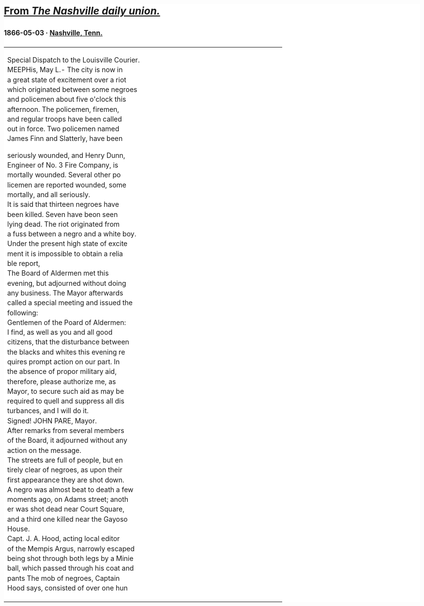 
## [From _The Nashville daily union._](https://www.loc.gov/resource/sn83025718/1866-05-03/ed-1/?sp=2)

#### 1866-05-03 &middot; [Nashville, Tenn.](http://dbpedia.org/resource/Nashville%2C_Tennessee)

<table style="width: 100%;"><tr><td style="width: 50%">

  
Special Dispatch to the Louisville Courier.  
MEEPHis, May L.- The city is now in  
a great state of excitement over a riot  
which originated between some negroes  
and policemen about five o&#x27;clock this  
afternoon. The policemen, firemen,  
and regular troops have been called  
out in force. Two policemen named  
James Finn and Slatterly, have been  
  
seriously wounded, and Henry Dunn,  
Engineer of No. 3 Fire Company, is  
mortally wounded. Several other po­  
licemen are reported wounded, some  
mortally, and all seriously.  
It is said that thirteen negroes have  
been killed. Seven have beon seen  
lying dead. The riot originated from  
a fuss between a negro and a white boy.  
Under the present high state of excite­  
ment it is impossible to obtain a relia­  
ble report,  
The Board of Aldermen met this  
evening, but adjourned without doing  
any business. The Mayor afterwards  
called a special meeting and issued the  
following:  
Gentlemen of the Poard of Aldermen:  
I find, as well as you and all good  
citizens, that the disturbance between  
the blacks and whites this evening re­  
quires prompt action on our part. In  
the absence of propor military aid,  
therefore, please authorize me, as  
Mayor, to secure such aid as may be  
required to quell and suppress all dis­  
turbances, and I will do it.  
Signed! JOHN PARE, Mayor.  
After remarks from several members  
of the Board, it adjourned without any  
action on the message.  
The streets are full of people, but en  
tirely clear of negroes, as upon their  
first appearance they are shot down.  
A negro was almost beat to death a few  
moments ago, on Adams street; anoth  
er was shot dead near Court Square,  
and a third one killed near the Gayoso  
House.  
Capt. J. A. Hood, acting local editor  
of the Mempis Argus, narrowly escaped  
being shot through both legs by a Minie  
ball, which passed through his coat and  
pants The mob of negroes, Captain  
Hood says, consisted of over one hun  
